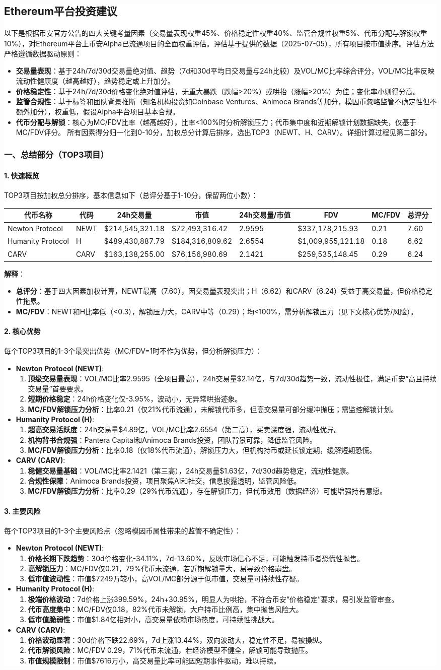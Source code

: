 
## Ethereum平台投资建议

以下是根据币安官方公告的四大关键考量因素（交易量表现权重45%、价格稳定性权重40%、监管合规性权重5%、代币分配与解锁权重10%），对Ethereum平台上币安Alpha已流通项目的全面权重评估。评估基于提供的数据（2025-07-05），所有项目按市值排序。评估方法严格遵循数据驱动原则：
- **交易量表现**：基于24h/7d/30d交易量绝对值、趋势（7d和30d平均日交易量与24h比较）及VOL/MC比率综合评分，VOL/MC比率反映流动性健康度（越高越好），趋势稳定或上升加分。
- **价格稳定性**：基于24h/7d/30d价格变化绝对值评估，无重大暴跌（跌幅>20%）或哄抬（涨幅>20%）为佳；变化率小则得分高。
- **监管合规性**：基于标签和团队背景推断（知名机构投资如Coinbase Ventures、Animoca Brands等加分，模因币忽略监管不确定性但不额外加分），权重低，假设Alpha平台项目基本合规。
- **代币分配与解锁**：核心为MC/FDV比率（越高越好），比率<100%时分析解锁压力；代币集中度和近期解锁计划数据缺失，仅基于MC/FDV评分。
所有因素得分归一化到0-10分，加权总分计算后排序，选出TOP3（NEWT、H、CARV）。详细计算过程见第二部分。

### 一、总结部分（TOP3项目）

#### 1. 快速概览
TOP3项目按加权总分排序，基本信息如下（总评分基于1-10分，保留两位小数）：

| 代币名称 | 代码 | 24h交易量 | 市值 | 24h交易量/市值 | FDV | MC/FDV | 总评分 |
|----------|------|-----------|------|----------------|-----|---------|--------|
| Newton Protocol | NEWT | $214,545,321.18 | $72,493,316.42 | 2.9595 | $337,178,215.93 | 0.21 | 7.60 |
| Humanity Protocol | H | $489,430,887.79 | $184,316,809.62 | 2.6554 | $1,009,955,121.18 | 0.18 | 6.62 |
| CARV | CARV | $163,138,255.00 | $76,156,980.69 | 2.1421 | $259,535,148.45 | 0.29 | 6.24 |

**解释**：
- **总评分**：基于四大因素加权计算，NEWT最高（7.60），因交易量表现突出；H（6.62）和CARV（6.24）受益于高交易量，但价格稳定性拖累。
- **MC/FDV**：NEWT和H比率低（<0.3），解锁压力大，CARV中等（0.29）；均<100%，需分析解锁压力（见下文核心优势/风险）。

#### 2. 核心优势
每个TOP3项目的1-3个最突出优势（MC/FDV=1时不作为优势，但分析解锁压力）：
- **Newton Protocol (NEWT)**:
  1. **顶级交易量表现**：VOL/MC比率2.9595（全项目最高），24h交易量$2.14亿，与7d/30d趋势一致，流动性极佳，满足币安“高且持续交易量”首要要求。
  2. **短期价格稳定**：24h价格变化仅-3.95%，波动小，无异常哄抬迹象。
  3. **MC/FDV解锁压力分析**：比率0.21（仅21%代币流通），未解锁代币多，但高交易量可部分缓冲抛压；需监控解锁计划。
- **Humanity Protocol (H)**:
  1. **超高交易活跃度**：24h交易量$4.89亿，VOL/MC比率2.6554（第二高），买卖深度强，流动性优异。
  2. **机构背书合规强**：Pantera Capital和Animoca Brands投资，团队背景可靠，降低监管风险。
  3. **MC/FDV解锁压力分析**：比率0.18（仅18%代币流通），解锁压力大，但机构持币或延长锁定期，缓解短期恐慌。
- **CARV (CARV)**:
  1. **稳健交易量基础**：VOL/MC比率2.1421（第三高），24h交易量$1.63亿，7d/30d趋势稳定，流动性健康。
  2. **合规性保障**：Animoca Brands投资，项目聚焦AI和社交，信息披露透明，监管风险低。
  3. **MC/FDV解锁压力分析**：比率0.29（29%代币流通），存在解锁压力，但代币效用（数据经济）可能增强持有意愿。

#### 3. 主要风险
每个TOP3项目的1-3个主要风险点（忽略模因币属性带来的监管不确定性）：
- **Newton Protocol (NEWT)**:
  1. **价格长期下跌趋势**：30d价格变化-34.11%，7d-13.60%，反映市场信心不足，可能触发持币者恐慌性抛售。
  2. **高解锁压力**：MC/FDV仅0.21，79%代币未流通，若近期解锁量大，易导致价格崩盘。
  3. **低市值波动性**：市值$7249万较小，高VOL/MC部分源于低市值，交易量可持续性存疑。
- **Humanity Protocol (H)**:
  1. **极端价格波动**：7d价格上涨399.59%，24h+30.95%，明显人为哄抬，不符合币安“价格稳定”要求，易引发监管审查。
  2. **代币高度集中**：MC/FDV仅0.18，82%代币未解锁，大户持币比例高，集中抛售风险大。
  3. **低市值脆弱性**：市值$1.84亿相对小，高交易量依赖市场热度，可持续性挑战大。
- **CARV (CARV)**:
  1. **价格波动显著**：30d价格下跌22.69%，7d上涨13.44%，双向波动大，稳定性不足，易被操纵。
  2. **代币解锁风险**：MC/FDV 0.29，71%代币未流通，若经济模型不健全，解锁可能导致抛压。
  3. **市值规模限制**：市值$7616万小，高交易量比率可能因短期事件驱动，难以持续。
